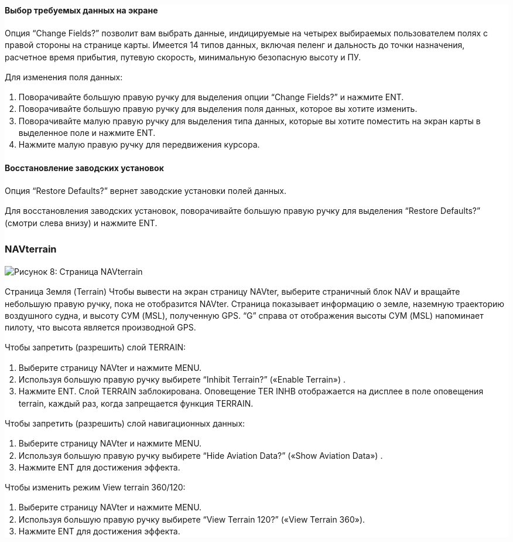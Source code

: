 #### Выбор требуемых данных на экране

Опция “Change Fields?” позволит вам выбрать данные, индицируемые на четырех выбираемых
пользователем полях с правой стороны на странице карты. Имеется 14 типов данных, включая
пеленг и дальность до точки назначения, расчетное время прибытия, путевую скорость,
минимальную безопасную высоту и ПУ.

Для изменения поля данных:

1. Поворачивайте большую правую ручку для выделения опции “Change Fields?” и
         нажмите ENT.
2. Поворачивайте большую правую ручку для выделения поля данных, которое вы хотите
         изменить.
3. Поворачивайте малую правую ручку для выделения типа данных, которые вы хотите
         поместить на экран карты в выделенное поле и нажмите ENT.
4. Нажмите малую правую ручку для передвижения курсора.

#### Восстановление заводских установок

Опция “Restore Defaults?” вернет заводские установки полей данных.

Для восстановления заводских установок, поворачивайте большую правую ручку для выделения
“Restore Defaults?” (смотри слева внизу) и нажмите ENT.

### NAVterrain

![Рисунок 8: Страница NAVterrain](img/img-008.jpg)

Страница Земля (Terrain) Чтобы вывести на экран страницу NAVter, выберите страничный блок
NAV и вращайте небольшую правую ручку, пока не отобразится NAVter. Страница показывает
информацию о земле, наземную траекторию воздушного судна, и высоту СУМ (MSL), полученную
GPS. “G” справа от отображения высоты СУМ (MSL) напоминает пилоту, что высота является
производной GPS.

Чтобы запретить (разрешить) слой TERRAIN:

1. Выберите страницу NAVter и нажмите MENU.
2. Используя большую правую ручку выбирете “Inhibit Terrain?” («Enable Terrain») .
3. Нажмите ENT. Слой TERRAIN заблокирована. Оповещение TER INHB отображается
         на дисплее в поле оповещения terrain, каждый раз, когда запрещается функция
         TERRAIN.

Чтобы запретить (разрешить) слой навигационных данных:

1. Выберите страницу NAVter и нажмите MENU.
2. Используя большую правую ручку выбирете “Hide Aviation Data?” («Show Aviation
         Data») .
3. Нажмите ENT для достижения эффекта.

Чтобы изменить режим View terrain 360/120:

1. Выберите страницу NAVter и нажмите MENU.
2. Используя большую правую ручку выбирете “View Terrain 120?” («View Terrain
         360»).
3. Нажмите ENT для достижения эффекта.
